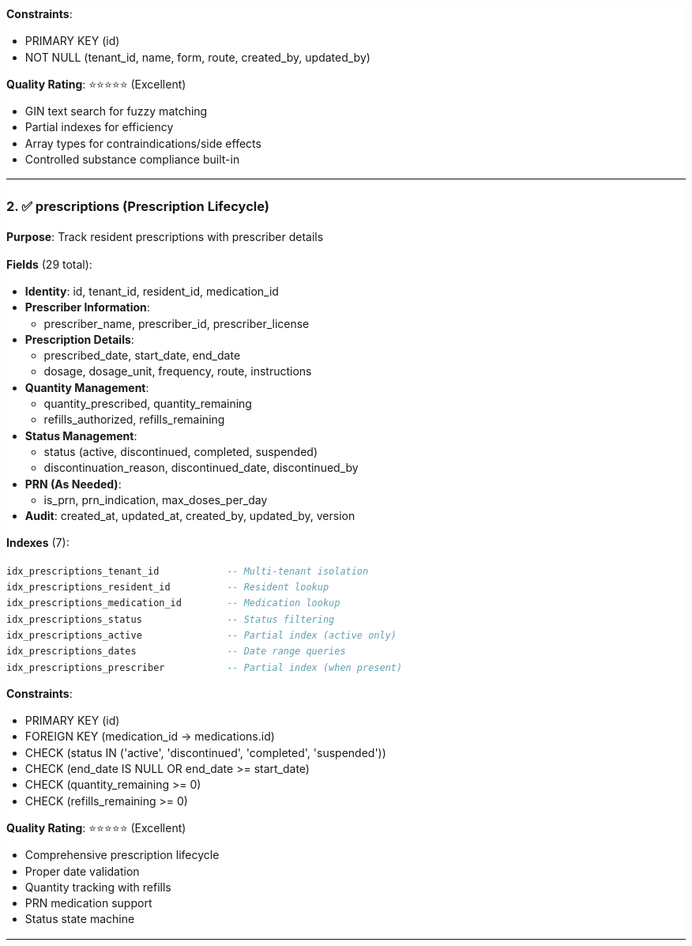 **Constraints**:
- PRIMARY KEY (id)
- NOT NULL (tenant_id, name, form, route, created_by, updated_by)

**Quality Rating**: ⭐⭐⭐⭐⭐ (Excellent)
- GIN text search for fuzzy matching
- Partial indexes for efficiency
- Array types for contraindications/side effects
- Controlled substance compliance built-in

---

### 2. ✅ prescriptions (Prescription Lifecycle)

**Purpose**: Track resident prescriptions with prescriber details

**Fields** (29 total):
- **Identity**: id, tenant_id, resident_id, medication_id
- **Prescriber Information**:
  - prescriber_name, prescriber_id, prescriber_license
- **Prescription Details**:
  - prescribed_date, start_date, end_date
  - dosage, dosage_unit, frequency, route, instructions
- **Quantity Management**:
  - quantity_prescribed, quantity_remaining
  - refills_authorized, refills_remaining
- **Status Management**:
  - status (active, discontinued, completed, suspended)
  - discontinuation_reason, discontinued_date, discontinued_by
- **PRN (As Needed)**:
  - is_prn, prn_indication, max_doses_per_day
- **Audit**: created_at, updated_at, created_by, updated_by, version

**Indexes** (7):
```sql
idx_prescriptions_tenant_id            -- Multi-tenant isolation
idx_prescriptions_resident_id          -- Resident lookup
idx_prescriptions_medication_id        -- Medication lookup
idx_prescriptions_status               -- Status filtering
idx_prescriptions_active               -- Partial index (active only)
idx_prescriptions_dates                -- Date range queries
idx_prescriptions_prescriber           -- Partial index (when present)
```

**Constraints**:
- PRIMARY KEY (id)
- FOREIGN KEY (medication_id → medications.id)
- CHECK (status IN ('active', 'discontinued', 'completed', 'suspended'))
- CHECK (end_date IS NULL OR end_date >= start_date)
- CHECK (quantity_remaining >= 0)
- CHECK (refills_remaining >= 0)

**Quality Rating**: ⭐⭐⭐⭐⭐ (Excellent)
- Comprehensive prescription lifecycle
- Proper date validation
- Quantity tracking with refills
- PRN medication support
- Status state machine

---